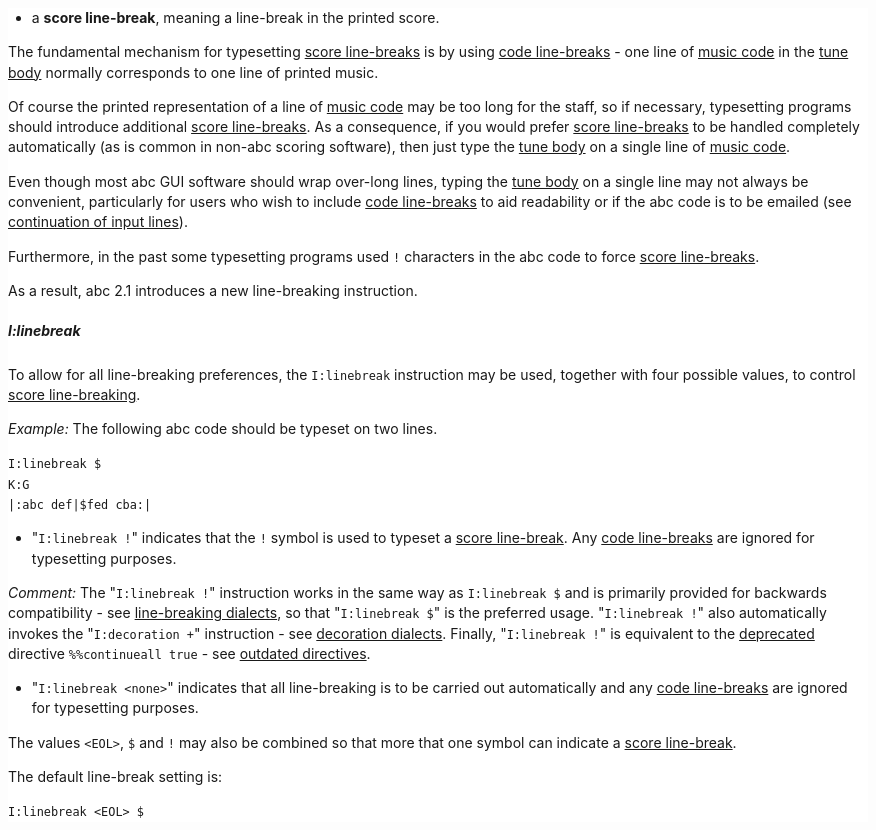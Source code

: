 *   a **score line-break**, meaning a line-break in the printed score.
    

The fundamental mechanism for typesetting [score line-breaks](#score_line-break_definition "abc:standard:v2.1 ↵") is by using [code line-breaks](#code_line-break_definition "abc:standard:v2.1 ↵") - one line of [music code](#music_code_definition "abc:standard:v2.1 ↵") in the [tune body](#tune_body_definition "abc:standard:v2.1 ↵") normally corresponds to one line of printed music.

Of course the printed representation of a line of [music code](#music_code_definition "abc:standard:v2.1 ↵") may be too long for the staff, so if necessary, typesetting programs should introduce additional [score line-breaks](#score_line-break_definition "abc:standard:v2.1 ↵"). As a consequence, if you would prefer [score line-breaks](#score_line-break_definition "abc:standard:v2.1 ↵") to be handled completely automatically (as is common in non-abc scoring software), then just type the [tune body](#tune_body_definition "abc:standard:v2.1 ↵") on a single line of [music code](#music_code_definition "abc:standard:v2.1 ↵").

Even though most abc GUI software should wrap over-long lines, typing the [tune body](#tune_body_definition "abc:standard:v2.1 ↵") on a single line may not always be convenient, particularly for users who wish to include [code line-breaks](#code_line-break_definition "abc:standard:v2.1 ↵") to aid readability or if the abc code is to be emailed (see [continuation of input lines](#continuation_of_input_lines "abc:standard:v2.1 ↵")).

Furthermore, in the past some typesetting programs used `!` characters in the abc code to force [score line-breaks](#score_line-break_definition "abc:standard:v2.1 ↵").

As a result, abc 2.1 introduces a new line-breaking instruction.

##### I:linebreak

To allow for all line-breaking preferences, the `I:linebreak` instruction may be used, together with four possible values, to control [score line-breaking](#score_line-break_definition "abc:standard:v2.1 ↵").

_Example:_ The following abc code should be typeset on two lines.

```
I:linebreak $
K:G
|:abc def|$fed cba:|
```


*   "`I:linebreak !`" indicates that the `!` symbol is used to typeset a [score line-break](#score_line-break_definition "abc:standard:v2.1 ↵"). Any [code line-breaks](#code_line-break_definition "abc:standard:v2.1 ↵") are ignored for typesetting purposes.
    

_Comment:_ The "`I:linebreak !`" instruction works in the same way as `I:linebreak $` and is primarily provided for backwards compatibility - see [line-breaking dialects](#line-breaking_dialects "abc:standard:v2.1 ↵"), so that "`I:linebreak $`" is the preferred usage. "`I:linebreak !`" also automatically invokes the "`I:decoration +`" instruction - see [decoration dialects](#decoration_dialects "abc:standard:v2.1 ↵"). Finally, "`I:linebreak !`" is equivalent to the [deprecated](#outdated_syntax "abc:standard:v2.1 ↵") directive `%%continueall true` - see [outdated directives](#outdated_directives "abc:standard:v2.1 ↵").

*   "`I:linebreak <none>`" indicates that all line-breaking is to be carried out automatically and any [code line-breaks](#code_line-break_definition "abc:standard:v2.1 ↵") are ignored for typesetting purposes.
    

The values `<EOL>`, `$` and `!` may also be combined so that more that one symbol can indicate a [score line-break](#score_line-break_definition "abc:standard:v2.1 ↵").

The default line-break setting is:

```
I:linebreak <EOL> $
```


